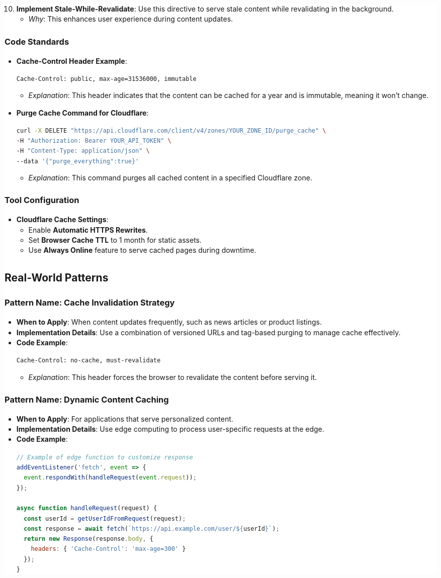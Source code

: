10. **Implement Stale-While-Revalidate**: Use this directive to serve stale content while revalidating in the background.
    - *Why*: This enhances user experience during content updates.

### Code Standards
- **Cache-Control Header Example**:
  ```http
  Cache-Control: public, max-age=31536000, immutable
  ```
  - *Explanation*: This header indicates that the content can be cached for a year and is immutable, meaning it won’t change.

- **Purge Cache Command for Cloudflare**:
  ```bash
  curl -X DELETE "https://api.cloudflare.com/client/v4/zones/YOUR_ZONE_ID/purge_cache" \
  -H "Authorization: Bearer YOUR_API_TOKEN" \
  -H "Content-Type: application/json" \
  --data '{"purge_everything":true}'
  ```
  - *Explanation*: This command purges all cached content in a specified Cloudflare zone.

### Tool Configuration
- **Cloudflare Cache Settings**:
  - Enable **Automatic HTTPS Rewrites**.
  - Set **Browser Cache TTL** to 1 month for static assets.
  - Use **Always Online** feature to serve cached pages during downtime.

## Real-World Patterns

### Pattern Name: Cache Invalidation Strategy
- **When to Apply**: When content updates frequently, such as news articles or product listings.
- **Implementation Details**: Use a combination of versioned URLs and tag-based purging to manage cache effectively.
- **Code Example**:
  ```http
  Cache-Control: no-cache, must-revalidate
  ```
  - *Explanation*: This header forces the browser to revalidate the content before serving it.

### Pattern Name: Dynamic Content Caching
- **When to Apply**: For applications that serve personalized content.
- **Implementation Details**: Use edge computing to process user-specific requests at the edge.
- **Code Example**:
  ```javascript
  // Example of edge function to customize response
  addEventListener('fetch', event => {
    event.respondWith(handleRequest(event.request));
  });

  async function handleRequest(request) {
    const userId = getUserIdFromRequest(request);
    const response = await fetch(`https://api.example.com/user/${userId}`);
    return new Response(response.body, {
      headers: { 'Cache-Control': 'max-age=300' }
    });
  }
  ```
